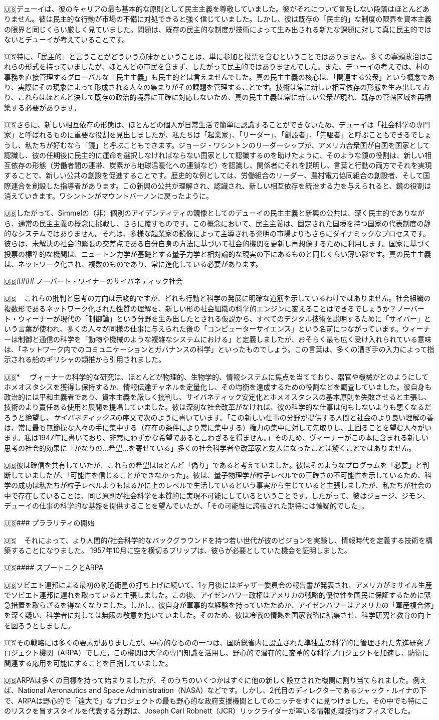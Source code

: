 🇺🇸デューイは、彼のキャリアの最も基本的な原則として民主主義を尊敬していました。彼がそれについて言及しない段落はほとんどありません。彼は民主的な行動が市場の不備に対処できると強く信じていました。しかし、彼は既存の「民主的」な制度の限界を資本主義の限界と同じくらい厳しく見ていました。問題は、既存の民主的な制度が技術によって生み出される新たな課題に対して真に民主的ではないとデューイが考えていることです。

🇺🇸特に、「民主的」と言うことがどういう意味かということは、単に参加と投票を含むということではありません。多くの寡頭政治はこれらの形式を持っていましたが、ほとんどの市民を含まず、したがって民主的ではありませんでした。また、デューイの考えでは、村の事務を直接管理するグローバルな「民主主義」も民主的とは言えませんでした。真の民主主義の核心は、「関連する公衆」という概念であり、実際にその現象によって形成される人々の集まりがその課題を管理することです。技術は常に新しい相互依存の形態を生み出しており、これらはほとんど決して既存の政治的境界に正確に対応しないため、真の民主主義は常に新しい公衆が現れ、既存の管轄区域を再構築する必要があります。

🇺🇸さらに、新しい相互依存の形態は、ほとんどの個人が日常生活で簡単に認識することができないため、デューイは「社会科学の専門家」と呼ばれるものに重要な役割を見出しましたが、私たちは「起業家」、「リーダー」、「創設者」、「先駆者」と呼ぶこともできるでしょうし、私たちが好むなら「鏡」と呼ぶこともできます。ジョージ・ワシントンのリーダーシップが、アメリカ合衆国が自国を国家として認識し、彼の任期後に民主的に運命を選択しなければならない国家として認識するのを助けたように、そのような鏡の役割は、新しい相互依存の形態（労働者間の連帯、炭素から地球温暖化への連鎖など）を認識し、関係者にそれを説明し、言葉と行動の両方でそれを実現することで、新しい公共の創設を促進することです。歴史的な例としては、労働組合のリーダー、農村電力協同組合の創設者、そして国際連合を創設した指導者があります。この新興の公共が理解され、認識され、新しい相互依存を統治する力を与えられると、鏡の役割は消えていきます。ワシントンがマウントバーノンに戻ったように。

🇺🇸したがって、Simmelの（非）個別のアイデンティティの鏡像としてのデューイの民主主義と新興の公共は、深く民主的でありながら、通常の民主主義の概念に挑戦し、さらに覆すものです。この概念において、民主主義は、固定された国境を持つ国家の代表制度の静的なシステムではありません。それは、多様な起業家の鏡像によって主導される発明の市場よりもさらにダイナミックなプロセスです。彼らは、未解決の社会的緊張の交差点である自分自身の方法に基づいて社会的機関を更新し再想像するために利用します。国家に基づく投票の標準的な機関は、ニュートン力学が基礎とする量子力学と相対論的な現実の下にあるものと同じくらい薄い影です。真の民主主義は、ネットワーク化され、複数のものであり、常に進化している必要があります。


🇺🇸#### ノーバート・ワイナーのサイバネティック社会

🇺🇸&nbsp;&nbsp;&nbsp;&nbsp;これらの批判と思考の方向は示唆的ですが、どれも行動と科学の発展に明確な道筋を示しているわけではありません。社会組織の複数形であるネットワーク化された性質の理解を、新しい形の社会組織の科学的エンジンに変えることはできるでしょうか？ノーバート・ウィーナーが現代の「制御論」という分野を生み出したとされる仮説から、すべてのデジタル技術を説明するために「サイバー」という言葉が使われ、多くの人々が同様の仕事に与えられた後の「コンピューターサイエンス」という名前につながっています。ウィーナーは制御と通信の科学を「動物や機械のような複雑なシステムにおける」と定義しましたが、おそらく最も広く受け入れられている意味は、「ネットワーク内でのコミュニケーションとガバナンスの科学」といったものでしょう。この言葉は、多くの漕ぎ手の入力によって指示される船のギリシャの類推から引用されました。


🇺🇸* &nbsp;&nbsp;&nbsp;&nbsp;ヴィーナーの科学的な研究は、ほとんどが物理的、生物学的、情報システムに焦点を当てており、器官や機械がどのようにしてホメオスタシスを獲得し保持するか、情報伝達チャネルを定量化し、その均衡を達成するための役割などを調査していました。彼自身も政治的には平和主義者であり、資本主義を厳しく批判し、サイバネティック安定化とホメオスタシスの基本原則を失敗させると主張し、技術のより責任ある使用と展開を提唱していました。彼は深刻な社会改革がなければ、彼の科学的な仕事は何もしないよりも悪くなるだろうと絶望し、*サイバネティックス*の序文で次のように書いています。「この新しい仕事の分野が提供する人間と社会のより良い理解の善は、常に最も無節操な人々の手に集中する（存在の条件により常に集中する）権力の集中に対して先取りし、上回ることを望む人々がいます。私は1947年に書いており、非常にわずかな希望であると言わざるを得ません。」そのため、ヴィーナーがこの本に含まれる新しい思考の社会的効果に「かなりの...希望...を寄せている」多くの社会科学者や改革家と友人になったことは驚くことではありません。

🇺🇸彼は確信を共有していたが、これらの希望はほとんど「偽り」であると考えていました。彼はそのようなプログラムを「必要」と判断していましたが、「可能性を信じることができなかった」。彼は、量子物理学が粒子レベルでの正確さの不可能性を示しているため、科学の成功は私たちが粒子レベルよりもはるかに上のレベルで生活しているという事実から生じていると主張しましたが、私たちが社会の中で存在していることは、同じ原則が社会科学を本質的に実現不可能にしているということです。したがって、彼はジョージ、ジモン、デューイの仕事の科学的な基盤を提供することを望んでいたが、「その可能性に誇張された期待には懐疑的でした」。





🇺🇸### プララリティの開始

🇺🇸&nbsp;&nbsp;&nbsp;&nbsp;それによって、より人間的/社会科学的なバックグラウンドを持つ若い世代が彼のビジョンを実験し、情報時代を定義する技術を構築することになりました。 1957年10月に空を横切るブリップは、彼らが必要としていた機会を証明しました。

🇺🇸#### スプートニクとARPA

🇺🇸ソビエト連邦による最初の軌道衛星の打ち上げに続いて、1ヶ月後にはギャザー委員会の報告書が発表され、アメリカがミサイル生産でソビエト連邦に遅れを取っていると主張しました。この後、アイゼンハワー政権はアメリカの戦略的優位性を国民に保証するために緊急措置を取らざるを得なくなりました。しかし、彼自身が軍事的な経験を持っていたためか、アイゼンハワーはアメリカの「軍産複合体」を深く疑い、科学者に対しては無限の敬意を抱いていました。そのため、彼は冷戦の情熱を国家戦略に結集させ、科学研究と教育の向上を図ろうとしました。

🇺🇸その戦略には多くの要素がありましたが、中心的なものの一つは、国防総省内に設立された準独立の科学的に管理された先進研究プロジェクト機関（ARPA）でした。この機関は大学の専門知識を活用し、野心的で潜在的に変革的な科学プロジェクトを加速し、防衛に関連する応用を可能にすることを目指していました。

🇺🇸ARPAは多くの目標を持って始まりましたが、そのうちのいくつかはすぐに他の新しく設立された機関に割り当てられました。例えば、National Aeronautics and Space Administration（NASA）などです。しかし、2代目のディレクターであるジャック・ルイナの下で、ARPAは野心的で「遠大で」なプロジェクトの最も野心的な政府支援機関としてのニッチをすぐに見つけました。その中でも特にこのリスクを冒すスタイルを代表する分野は、Joseph Carl Robnett（JCR）リックライダーが率いる情報処理技術オフィスでした。
